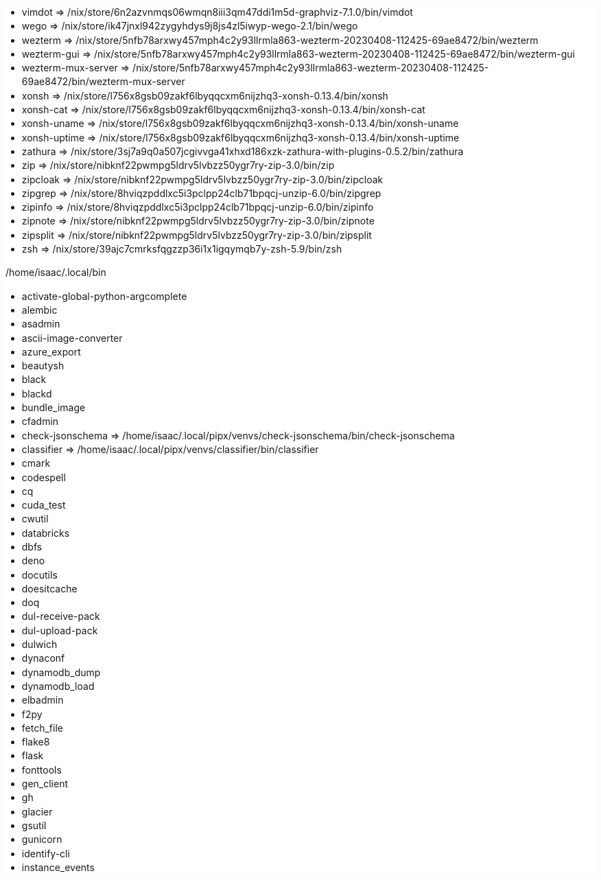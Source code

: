 * vimdot ⇒ /nix/store/6n2azvnmqs06wmqn8iii3qm47ddi1m5d-graphviz-7.1.0/bin/vimdot
* wego ⇒ /nix/store/ik47jnxl942zygyhdys9j8js4zl5iwyp-wego-2.1/bin/wego
* wezterm ⇒ /nix/store/5nfb78arxwy457mph4c2y93llrmla863-wezterm-20230408-112425-69ae8472/bin/wezterm
* wezterm-gui ⇒ /nix/store/5nfb78arxwy457mph4c2y93llrmla863-wezterm-20230408-112425-69ae8472/bin/wezterm-gui
* wezterm-mux-server ⇒ /nix/store/5nfb78arxwy457mph4c2y93llrmla863-wezterm-20230408-112425-69ae8472/bin/wezterm-mux-server
* xonsh ⇒ /nix/store/l756x8gsb09zakf6lbyqqcxm6nijzhq3-xonsh-0.13.4/bin/xonsh
* xonsh-cat ⇒ /nix/store/l756x8gsb09zakf6lbyqqcxm6nijzhq3-xonsh-0.13.4/bin/xonsh-cat
* xonsh-uname ⇒ /nix/store/l756x8gsb09zakf6lbyqqcxm6nijzhq3-xonsh-0.13.4/bin/xonsh-uname
* xonsh-uptime ⇒ /nix/store/l756x8gsb09zakf6lbyqqcxm6nijzhq3-xonsh-0.13.4/bin/xonsh-uptime
* zathura ⇒ /nix/store/3sj7a9q0a507jcgivvga41xhxd186xzk-zathura-with-plugins-0.5.2/bin/zathura
* zip ⇒ /nix/store/nibknf22pwmpg5ldrv5lvbzz50ygr7ry-zip-3.0/bin/zip
* zipcloak ⇒ /nix/store/nibknf22pwmpg5ldrv5lvbzz50ygr7ry-zip-3.0/bin/zipcloak
* zipgrep ⇒ /nix/store/8hviqzpddlxc5i3pclpp24clb71bpqcj-unzip-6.0/bin/zipgrep
* zipinfo ⇒ /nix/store/8hviqzpddlxc5i3pclpp24clb71bpqcj-unzip-6.0/bin/zipinfo
* zipnote ⇒ /nix/store/nibknf22pwmpg5ldrv5lvbzz50ygr7ry-zip-3.0/bin/zipnote
* zipsplit ⇒ /nix/store/nibknf22pwmpg5ldrv5lvbzz50ygr7ry-zip-3.0/bin/zipsplit
* zsh ⇒ /nix/store/39ajc7cmrksfqgzzp36i1x1igqymqb7y-zsh-5.9/bin/zsh

/home/isaac/.local/bin
* activate-global-python-argcomplete
* alembic
* asadmin
* ascii-image-converter
* azure_export
* beautysh
* black
* blackd
* bundle_image
* cfadmin
* check-jsonschema ⇒ /home/isaac/.local/pipx/venvs/check-jsonschema/bin/check-jsonschema
* classifier ⇒ /home/isaac/.local/pipx/venvs/classifier/bin/classifier
* cmark
* codespell
* cq
* cuda_test
* cwutil
* databricks
* dbfs
* deno
* docutils
* doesitcache
* doq
* dul-receive-pack
* dul-upload-pack
* dulwich
* dynaconf
* dynamodb_dump
* dynamodb_load
* elbadmin
* f2py
* fetch_file
* flake8
* flask
* fonttools
* gen_client
* gh
* glacier
* gsutil
* gunicorn
* identify-cli
* instance_events